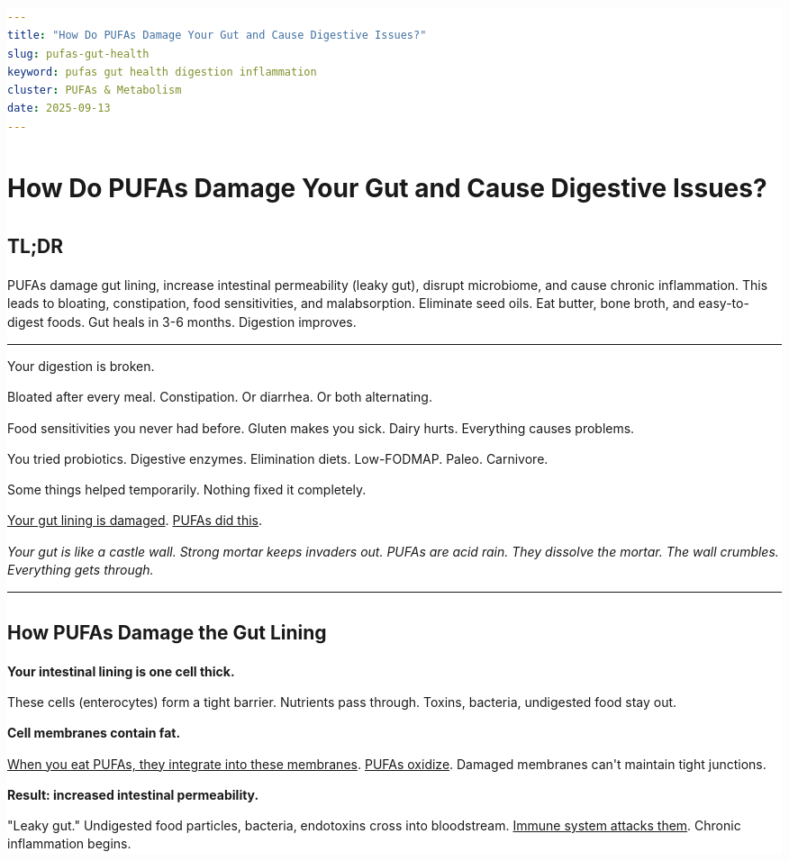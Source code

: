 ```yaml
---
title: "How Do PUFAs Damage Your Gut and Cause Digestive Issues?"
slug: pufas-gut-health
keyword: pufas gut health digestion inflammation
cluster: PUFAs & Metabolism
date: 2025-09-13
---
```


# How Do PUFAs Damage Your Gut and Cause Digestive Issues?

## TL;DR

PUFAs damage gut lining, increase intestinal permeability (leaky gut), disrupt microbiome, and cause chronic inflammation. This leads to bloating, constipation, food sensitivities, and malabsorption. Eliminate seed oils. Eat butter, bone broth, and easy-to-digest foods. Gut heals in 3-6 months. Digestion improves.

---

Your digestion is broken.

Bloated after every meal. Constipation. Or diarrhea. Or both alternating.

Food sensitivities you never had before. Gluten makes you sick. Dairy hurts. Everything causes problems.

You tried probiotics. Digestive enzymes. Elimination diets. Low-FODMAP. Paleo. Carnivore.

Some things helped temporarily. Nothing fixed it completely.

[Your gut lining is damaged](/blog/pufas-inflammation). [PUFAs did this](/blog/seed-oils-and-thyroid).

*Your gut is like a castle wall. Strong mortar keeps invaders out. PUFAs are acid rain. They dissolve the mortar. The wall crumbles. Everything gets through.*

---

## How PUFAs Damage the Gut Lining

**Your intestinal lining is one cell thick.**

These cells (enterocytes) form a tight barrier. Nutrients pass through. Toxins, bacteria, undigested food stay out.

**Cell membranes contain fat.**

[When you eat PUFAs, they integrate into these membranes](/blog/pufas-vs-saturated-fat). [PUFAs oxidize](/blog/pufas-oxidative-stress). Damaged membranes can't maintain tight junctions.

**Result: increased intestinal permeability.**

"Leaky gut." Undigested food particles, bacteria, endotoxins cross into bloodstream. [Immune system attacks them](/blog/pufas-inflammation). Chronic inflammation begins.
